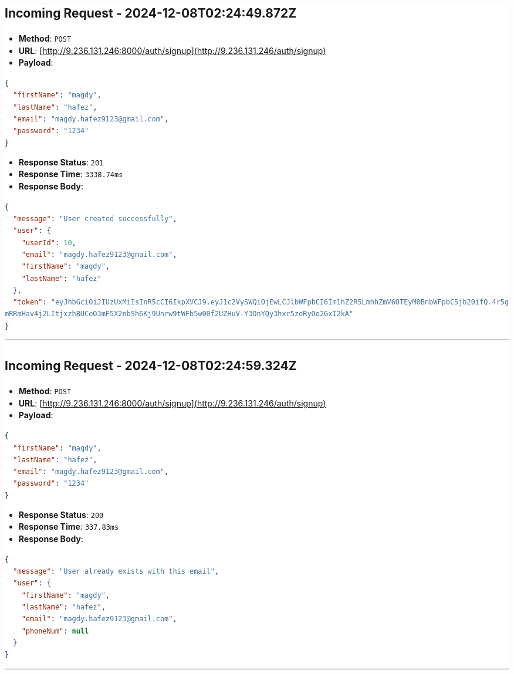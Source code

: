 ## Incoming Request - 2024-12-08T02:24:49.872Z
- **Method**: `POST`
- **URL**: [http://9.236.131.246:8000/auth/signup](http://9.236.131.246/auth/signup)
- **Payload**:
```json
{
  "firstName": "magdy",
  "lastName": "hafez",
  "email": "magdy.hafez9123@gmail.com",
  "password": "1234"
}
```
- **Response Status**: `201`
- **Response Time**: `3338.74ms`
- **Response Body**:
```json
{
  "message": "User created successfully",
  "user": {
    "userId": 10,
    "email": "magdy.hafez9123@gmail.com",
    "firstName": "magdy",
    "lastName": "hafez"
  },
  "token": "eyJhbGciOiJIUzUxMiIsInR5cCI6IkpXVCJ9.eyJ1c2VySWQiOjEwLCJlbWFpbCI6Im1hZ2R5LmhhZmV6OTEyM0BnbWFpbC5jb20ifQ.4r5gmRRmHav4j2LItjxzhBUCeO3mF5X2nbSh6Kj9Unrw9tWFb5w00f2UZHuV-Y3OnYQy3hxr5zeRyOo2GxI2kA"
}
```

---
## Incoming Request - 2024-12-08T02:24:59.324Z
- **Method**: `POST`
- **URL**: [http://9.236.131.246:8000/auth/signup](http://9.236.131.246/auth/signup)
- **Payload**:
```json
{
  "firstName": "magdy",
  "lastName": "hafez",
  "email": "magdy.hafez9123@gmail.com",
  "password": "1234"
}
```
- **Response Status**: `200`
- **Response Time**: `337.83ms`
- **Response Body**:
```json
{
  "message": "User already exists with this email",
  "user": {
    "firstName": "magdy",
    "lastName": "hafez",
    "email": "magdy.hafez9123@gmail.com",
    "phoneNum": null
  }
}
```

---